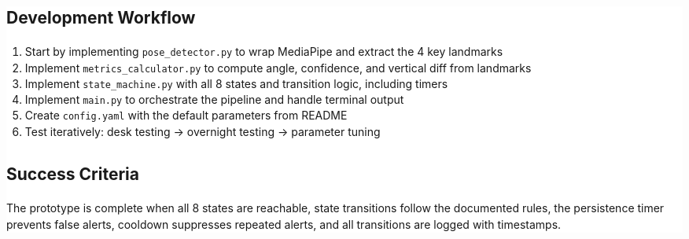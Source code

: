 ## Development Workflow

1. Start by implementing `pose_detector.py` to wrap MediaPipe and extract the 4 key landmarks
2. Implement `metrics_calculator.py` to compute angle, confidence, and vertical diff from landmarks
3. Implement `state_machine.py` with all 8 states and transition logic, including timers
4. Implement `main.py` to orchestrate the pipeline and handle terminal output
5. Create `config.yaml` with the default parameters from README
6. Test iteratively: desk testing → overnight testing → parameter tuning

## Success Criteria

The prototype is complete when all 8 states are reachable, state transitions follow the documented rules, the persistence timer prevents false alerts, cooldown suppresses repeated alerts, and all transitions are logged with timestamps.
